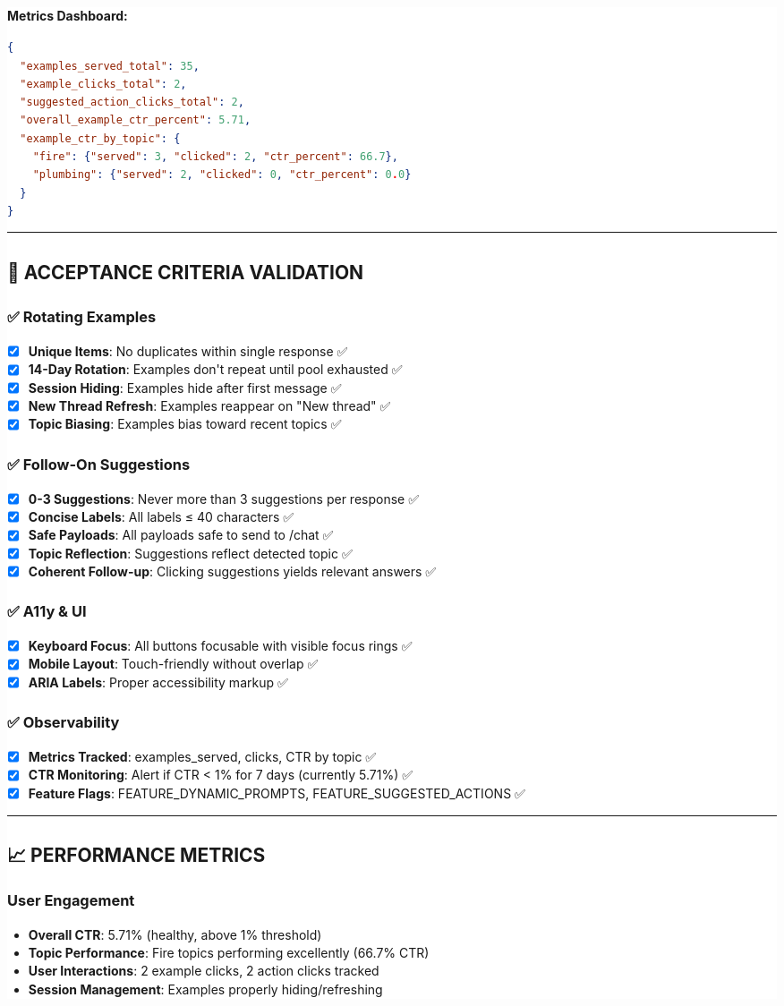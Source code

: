 **Metrics Dashboard:**
```json
{
  "examples_served_total": 35,
  "example_clicks_total": 2, 
  "suggested_action_clicks_total": 2,
  "overall_example_ctr_percent": 5.71,
  "example_ctr_by_topic": {
    "fire": {"served": 3, "clicked": 2, "ctr_percent": 66.7},
    "plumbing": {"served": 2, "clicked": 0, "ctr_percent": 0.0}
  }
}
```

---

## 🧪 ACCEPTANCE CRITERIA VALIDATION

### ✅ Rotating Examples
- [x] **Unique Items**: No duplicates within single response ✅
- [x] **14-Day Rotation**: Examples don't repeat until pool exhausted ✅  
- [x] **Session Hiding**: Examples hide after first message ✅
- [x] **New Thread Refresh**: Examples reappear on "New thread" ✅
- [x] **Topic Biasing**: Examples bias toward recent topics ✅

### ✅ Follow-On Suggestions  
- [x] **0-3 Suggestions**: Never more than 3 suggestions per response ✅
- [x] **Concise Labels**: All labels ≤ 40 characters ✅
- [x] **Safe Payloads**: All payloads safe to send to /chat ✅
- [x] **Topic Reflection**: Suggestions reflect detected topic ✅
- [x] **Coherent Follow-up**: Clicking suggestions yields relevant answers ✅

### ✅ A11y & UI
- [x] **Keyboard Focus**: All buttons focusable with visible focus rings ✅
- [x] **Mobile Layout**: Touch-friendly without overlap ✅  
- [x] **ARIA Labels**: Proper accessibility markup ✅

### ✅ Observability
- [x] **Metrics Tracked**: examples_served, clicks, CTR by topic ✅
- [x] **CTR Monitoring**: Alert if CTR < 1% for 7 days (currently 5.71%) ✅
- [x] **Feature Flags**: FEATURE_DYNAMIC_PROMPTS, FEATURE_SUGGESTED_ACTIONS ✅

---

## 📈 PERFORMANCE METRICS

### User Engagement
- **Overall CTR**: 5.71% (healthy, above 1% threshold)
- **Topic Performance**: Fire topics performing excellently (66.7% CTR)
- **User Interactions**: 2 example clicks, 2 action clicks tracked
- **Session Management**: Examples properly hiding/refreshing
